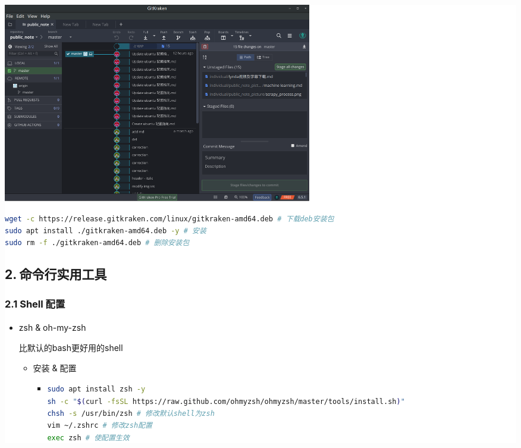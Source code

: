  <img src="ubuntu%20%E9%85%8D%E7%BD%AE%E6%8C%87%E5%8D%97.assets/gitkraken.png" alt="gitkraken" style="zoom:50%;" />

```bash
wget -c https://release.gitkraken.com/linux/gitkraken-amd64.deb # 下载deb安装包
sudo apt install ./gitkraken-amd64.deb -y # 安装
sudo rm -f ./gitkraken-amd64.deb # 删除安装包
```



## 2. 命令行实用工具

### 2.1 Shell 配置

- zsh & oh-my-zsh

  比默认的bash更好用的shell

  - 安装 & 配置

    - ```bash
      sudo apt install zsh -y
      sh -c "$(curl -fsSL https://raw.github.com/ohmyzsh/ohmyzsh/master/tools/install.sh)"
      chsh -s /usr/bin/zsh # 修改默认shell为zsh
      vim ~/.zshrc # 修改zsh配置
      exec zsh # 使配置生效
      ```
